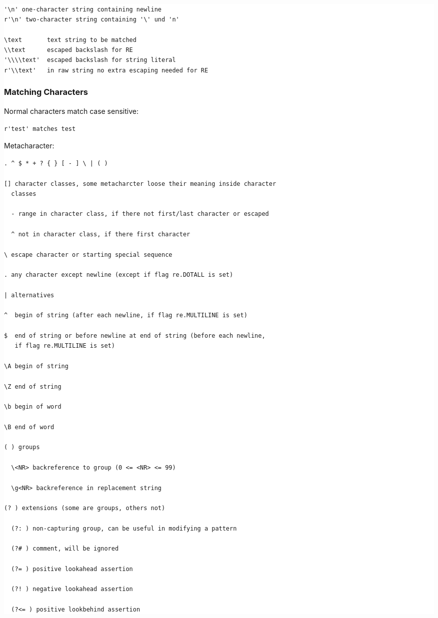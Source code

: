 ``` text
'\n' one-character string containing newline
r'\n' two-character string containing '\' und 'n'

\text       text string to be matched
\\text      escaped backslash for RE
'\\\\text'  escaped backslash for string literal
r'\\text'   in raw string no extra escaping needed for RE
```

### Matching Characters

Normal characters match case sensitive:

``` text
r'test' matches test
```

Metacharacter:

``` text
. ^ $ * + ? { } [ - ] \ | ( )

[] character classes, some metacharcter loose their meaning inside character
  classes

  - range in character class, if there not first/last character or escaped

  ^ not in character class, if there first character

\ escape character or starting special sequence

. any character except newline (except if flag re.DOTALL is set)

| alternatives

^  begin of string (after each newline, if flag re.MULTILINE is set)

$  end of string or before newline at end of string (before each newline,
   if flag re.MULTILINE is set)

\A begin of string

\Z end of string

\b begin of word

\B end of word

( ) groups

  \<NR> backreference to group (0 <= <NR> <= 99)

  \g<NR> backreference in replacement string

(? ) extensions (some are groups, others not)

  (?: ) non-capturing group, can be useful in modifying a pattern

  (?# ) comment, will be ignored

  (?= ) positive lookahead assertion

  (?! ) negative lookahead assertion

  (?<= ) positive lookbehind assertion
```